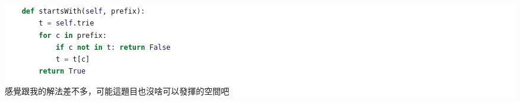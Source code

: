 ```python
	def startsWith(self, prefix):
		t = self.trie
		for c in prefix:
			if c not in t: return False
			t = t[c]
		return True
```

感覺跟我的解法差不多，可能這題目也沒啥可以發揮的空間吧
